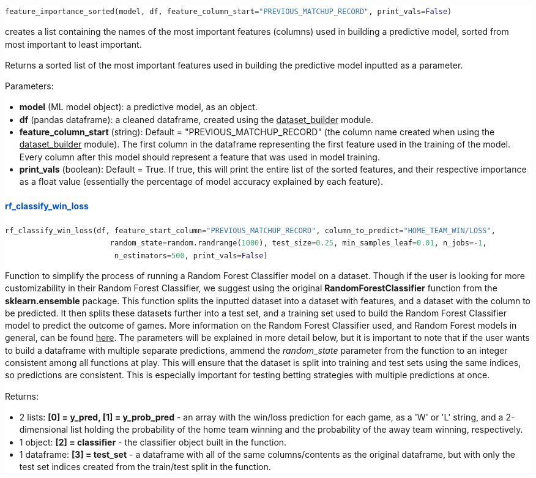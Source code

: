 ```Python
feature_importance_sorted(model, df, feature_column_start="PREVIOUS_MATCHUP_RECORD", print_vals=False)
```
creates a list containing the names of the most important features (columns) used in building a predictive model, sorted from most important to least important.
  
Returns a sorted list of the most important features used in building the predictive model inputted as a parameter.
  
Parameters:  
  
* **model** (ML model object): a predictive model, as an object. 
* **df** (pandas dataframe): a cleaned dataframe, created using the [dataset_builder](#dataset_builder) module.
* **feature\_column_start** (string): Default = "PREVIOUS\_MATCHUP\_RECORD" (the column name created when using the [dataset_builder](#dataset_builder) module). The first column in the dataframe representing the first feature used in the training of the model. Every column after this model should represent a feature that was used in model training.
* **print_vals** (boolean): Default = True. If true, this will print the entire list of the sorted features, and their respective importance as a float value (essentially the percentage of model accuracy explained by each feature).

#### <a name = "rf_classify_win_loss"> <span style="color:#0052cc"> rf\_classify\_win_loss </span></a> 

```Python
rf_classify_win_loss(df, feature_start_column="PREVIOUS_MATCHUP_RECORD", column_to_predict="HOME_TEAM_WIN/LOSS", 
                        random_state=random.randrange(1000), test_size=0.25, min_samples_leaf=0.01, n_jobs=-1, 
                         n_estimators=500, print_vals=False)
```
Function to simplify the process of running a Random Forest Classifier model on a dataset. Though if the user is looking for more customizability in their Random Forest Classifier, we suggest using the original **RandomForestClassifier** function from the **sklearn.ensemble** package.  This function splits the inputted dataset into a dataset with features, and a dataset with the column to be predicted. It then splits these datasets further into a test set, and a training set used to build the Random Forest Classifier model to predict the outcome of games. More information on the Random Forest Classifier used, and Random Forest models in general, can be found [here](https://scikit-learn.org/stable/modules/generated/sklearn.ensemble.RandomForestClassifier.html). The parameters will be explained in more detail below, but it is important to note that if the user wants to build a dataframe with multiple separate predictions, ammend the *random_state* parameter from the function to an integer consistent among all functions at play. This will ensure that the dataset is split into training and test sets using the same indices, so predictions are consistent. This is especially important for testing betting strategies with multiple predictions at once.
  
Returns:  
 
* 2 lists: **[0] = y_pred, [1] = y\_prob\_pred** - an array with the win/loss prediction for each game, as a 'W' or 'L' string, and a 2-dimensional   list holding the probability of the home team winning and the probability of the away team winning, respectively.
* 1 object: **[2] = classifier** - the classifier object built in the function.
* 1 dataframe: **[3] = test_set** - a dataframe with all of the same columns/contents as the original dataframe, but with only the test set indices created from the train/test split in the function.
